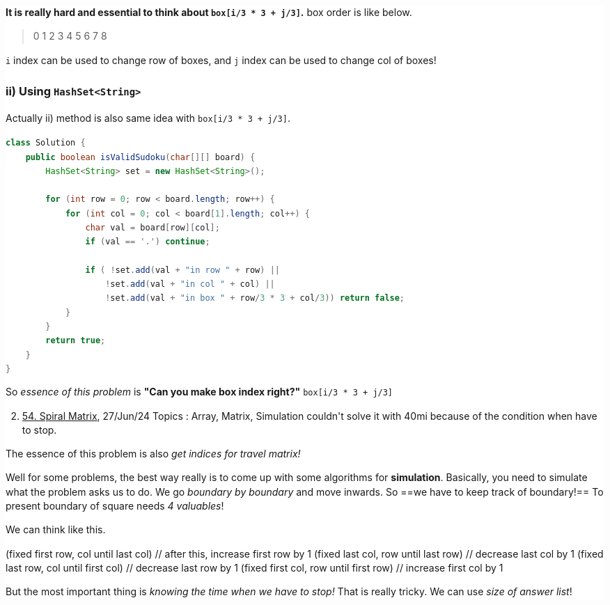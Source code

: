 __It is really hard and essential to think about `box[i/3 * 3 + j/3]`.__
box order is like below.
>0 1 2
>3 4 5
>6 7 8

`i` index can be used to change row of boxes, and `j` index can be used to change col of boxes! 

### ii) Using `HashSet<String>`
Actually ii) method  is also same idea with `box[i/3 * 3 + j/3]`.

```java
class Solution {
    public boolean isValidSudoku(char[][] board) {
        HashSet<String> set = new HashSet<String>();
        
        for (int row = 0; row < board.length; row++) {
            for (int col = 0; col < board[1].length; col++) {
                char val = board[row][col];
                if (val == '.') continue;

                if ( !set.add(val + "in row " + row) ||
                    !set.add(val + "in col " + col) ||
                    !set.add(val + "in box " + row/3 * 3 + col/3)) return false;
            }
        }
        return true;
    }
}
```

So _essence of this problem_ is __"Can you make box index right?"__ `box[i/3 * 3 + j/3]`

2. [54. Spiral Matrix](https://leetcode.com/problems/spiral-matrix/), 27/Jun/24
Topics : Array, Matrix, Simulation
couldn't solve it with 40mi because of the condition when have to stop.

The essence of this problem is also _get indices for travel matrix!_

Well for some problems, the best way really is to come up with some algorithms for __simulation__. Basically, you need to simulate what the problem asks us to do.
We go _boundary by boundary_ and move inwards. So ==we have to keep track of boundary!== To present boundary of square needs _4 valuables_!

We can think like this.
>
(fixed first row, col until last col) // after this, increase first row by 1 
(fixed last col, row until last row) // decrease last col by 1
(fixed last row, col until first col) // decrease last row by 1
(fixed first col, row until first row) // increase first col by 1

But the most important thing is _knowing the time when we have to stop!_
That is really tricky.
We can use _size of answer list_!
